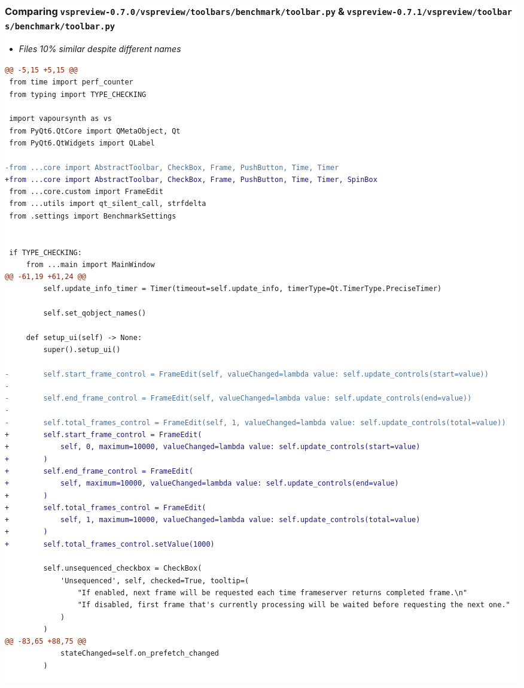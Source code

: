 ### Comparing `vspreview-0.7.0/vspreview/toolbars/benchmark/toolbar.py` & `vspreview-0.7.1/vspreview/toolbars/benchmark/toolbar.py`

 * *Files 10% similar despite different names*

```diff
@@ -5,15 +5,15 @@
 from time import perf_counter
 from typing import TYPE_CHECKING
 
 import vapoursynth as vs
 from PyQt6.QtCore import QMetaObject, Qt
 from PyQt6.QtWidgets import QLabel
 
-from ...core import AbstractToolbar, CheckBox, Frame, PushButton, Time, Timer
+from ...core import AbstractToolbar, CheckBox, Frame, PushButton, Time, Timer, SpinBox
 from ...core.custom import FrameEdit
 from ...utils import qt_silent_call, strfdelta
 from .settings import BenchmarkSettings
 
 
 if TYPE_CHECKING:
     from ...main import MainWindow
@@ -61,19 +61,24 @@
         self.update_info_timer = Timer(timeout=self.update_info, timerType=Qt.TimerType.PreciseTimer)
 
         self.set_qobject_names()
 
     def setup_ui(self) -> None:
         super().setup_ui()
 
-        self.start_frame_control = FrameEdit(self, valueChanged=lambda value: self.update_controls(start=value))
-
-        self.end_frame_control = FrameEdit(self, valueChanged=lambda value: self.update_controls(end=value))
-
-        self.total_frames_control = FrameEdit(self, 1, valueChanged=lambda value: self.update_controls(total=value))
+        self.start_frame_control = FrameEdit(
+            self, 0, maximum=10000, valueChanged=lambda value: self.update_controls(start=value)
+        )
+        self.end_frame_control = FrameEdit(
+            self, maximum=10000, valueChanged=lambda value: self.update_controls(end=value)
+        )
+        self.total_frames_control = FrameEdit(
+            self, 1, maximum=10000, valueChanged=lambda value: self.update_controls(total=value)
+        )
+        self.total_frames_control.setValue(1000)
 
         self.unsequenced_checkbox = CheckBox(
             'Unsequenced', self, checked=True, tooltip=(
                 "If enabled, next frame will be requested each time frameserver returns completed frame.\n"
                 "If disabled, first frame that's currently processing will be waited before requesting the next one."
             )
         )
@@ -83,65 +88,75 @@
             stateChanged=self.on_prefetch_changed
         )
 
```